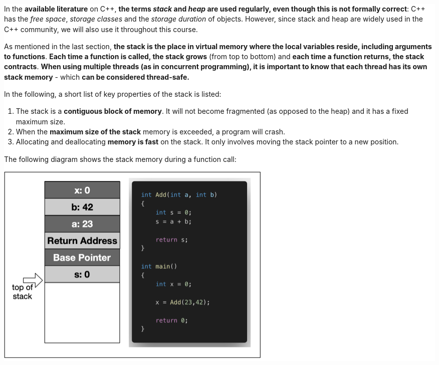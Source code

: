 In the **available literature** on C++, **the terms *stack* and *heap* are used regularly, even though this is not formally correct**: C++ has the *free space*, *storage classes* and the *storage duration* of objects. However, since stack and heap are widely used in the C++ community, we will also use it throughout this course.

As mentioned in the last section, **the stack is the place in virtual memory where the local variables reside, including arguments to functions**. **Each time a function is called, the stack grows** (from top to bottom) and **each time a function returns, the stack contracts**. **When using multiple threads (as in concurrent programming), it is important to know that each thread has its own stack memory** - which **can be considered thread-safe.**

In the following, a short list of key properties of the stack is listed:

1. The stack is a **contiguous block of memory**. It will not become fragmented (as opposed to the heap) and it has a fixed maximum size.
2. When the **maximum size of the stack** memory is exceeded, a program will crash.
3. Allocating and deallocating **memory is fast** on the stack. It only involves moving the stack pointer to a new position.

The following diagram shows the stack memory during a function call:

<img src="assets/c22-fig1.png" alt="img" style="zoom:50%;" />
